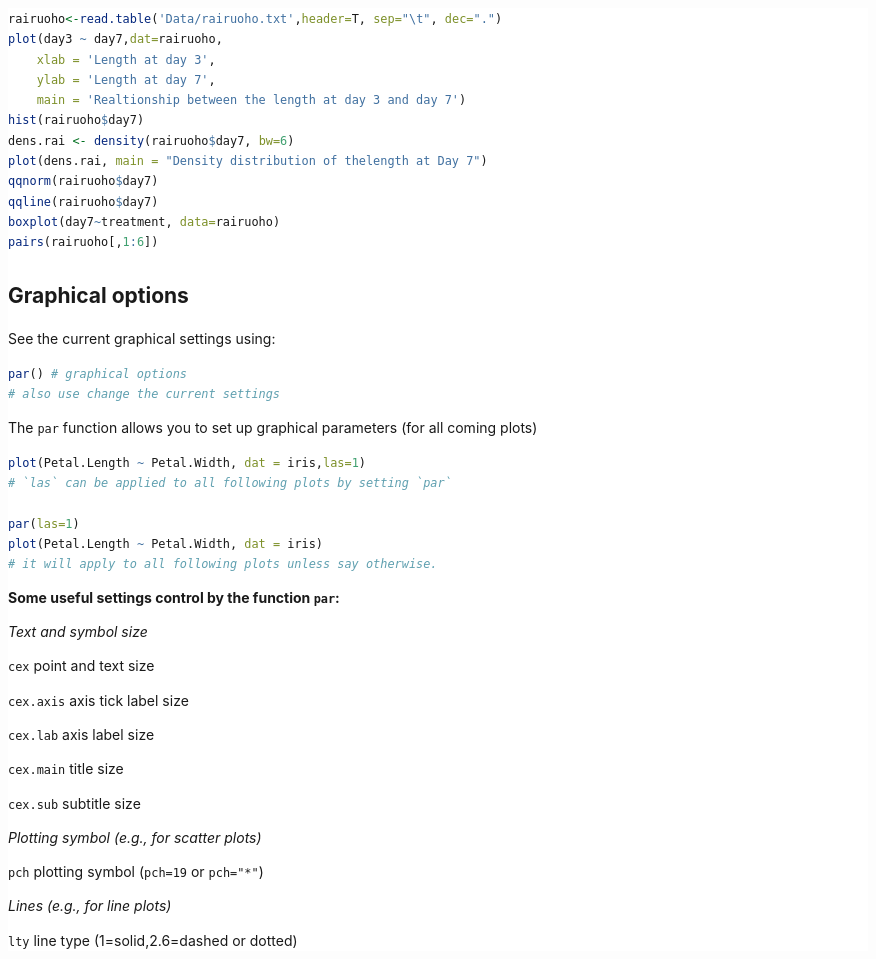 
```{.r .fold-hide}
rairuoho<-read.table('Data/rairuoho.txt',header=T, sep="\t", dec=".")
plot(day3 ~ day7,dat=rairuoho,
    xlab = 'Length at day 3', 
    ylab = 'Length at day 7', 
    main = 'Realtionship between the length at day 3 and day 7')
hist(rairuoho$day7)
dens.rai <- density(rairuoho$day7, bw=6)
plot(dens.rai, main = "Density distribution of thelength at Day 7")
qqnorm(rairuoho$day7)
qqline(rairuoho$day7)
boxplot(day7~treatment, data=rairuoho) 
pairs(rairuoho[,1:6])
```

## Graphical options

See the current graphical settings using:


```{.r .fold-show}
par() # graphical options
# also use change the current settings
```

The `par` function allows you to set up graphical parameters (for all coming plots)


```r
plot(Petal.Length ~ Petal.Width, dat = iris,las=1)
# `las` can be applied to all following plots by setting `par`

par(las=1) 
plot(Petal.Length ~ Petal.Width, dat = iris)
# it will apply to all following plots unless say otherwise.
```


**Some useful settings control by the function `par`:**

*Text and symbol size*

`cex` point and text size 

`cex.axis`  axis tick label size 

`cex.lab` axis label size

`cex.main` title size

`cex.sub` subtitle size 

*Plotting symbol (e.g., for scatter plots)*

`pch` plotting symbol (`pch=19` or `pch="*"`) 

*Lines (e.g., for line plots)*

`lty` line type (1=solid,2.6=dashed or dotted)
	
